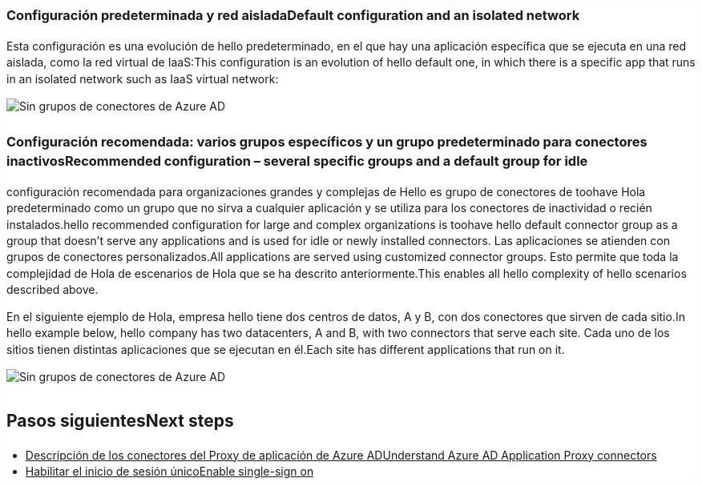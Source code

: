 ### <a name="default-configuration-and-an-isolated-network"></a><span data-ttu-id="88bf3-191">Configuración predeterminada y red aislada</span><span class="sxs-lookup"><span data-stu-id="88bf3-191">Default configuration and an isolated network</span></span>

<span data-ttu-id="88bf3-192">Esta configuración es una evolución de hello predeterminado, en el que hay una aplicación específica que se ejecuta en una red aislada, como la red virtual de IaaS:</span><span class="sxs-lookup"><span data-stu-id="88bf3-192">This configuration is an evolution of hello default one, in which there is a specific app that runs in an isolated network such as IaaS virtual network:</span></span> 

![Sin grupos de conectores de Azure AD](./media/application-proxy-publish-apps-separate-networks/application-proxy-sample-config-2.png)
 
### <a name="recommended-configuration--several-specific-groups-and-a-default-group-for-idle"></a><span data-ttu-id="88bf3-194">Configuración recomendada: varios grupos específicos y un grupo predeterminado para conectores inactivos</span><span class="sxs-lookup"><span data-stu-id="88bf3-194">Recommended configuration – several specific groups and a default group for idle</span></span>

<span data-ttu-id="88bf3-195">configuración recomendada para organizaciones grandes y complejas de Hello es grupo de conectores de toohave Hola predeterminado como un grupo que no sirva a cualquier aplicación y se utiliza para los conectores de inactividad o recién instalados.</span><span class="sxs-lookup"><span data-stu-id="88bf3-195">hello recommended configuration for large and complex organizations is toohave hello default connector group as a group that doesn’t serve any applications and is used for idle or newly installed connectors.</span></span> <span data-ttu-id="88bf3-196">Las aplicaciones se atienden con grupos de conectores personalizados.</span><span class="sxs-lookup"><span data-stu-id="88bf3-196">All applications are served using customized connector groups.</span></span> <span data-ttu-id="88bf3-197">Esto permite que toda la complejidad de Hola de escenarios de Hola que se ha descrito anteriormente.</span><span class="sxs-lookup"><span data-stu-id="88bf3-197">This enables all hello complexity of hello scenarios described above.</span></span>

<span data-ttu-id="88bf3-198">En el siguiente ejemplo de Hola, empresa hello tiene dos centros de datos, A y B, con dos conectores que sirven de cada sitio.</span><span class="sxs-lookup"><span data-stu-id="88bf3-198">In hello example below, hello company has two datacenters, A and B, with two connectors that serve each site.</span></span> <span data-ttu-id="88bf3-199">Cada uno de los sitios tienen distintas aplicaciones que se ejecutan en él.</span><span class="sxs-lookup"><span data-stu-id="88bf3-199">Each site has different applications that run on it.</span></span> 

![Sin grupos de conectores de Azure AD](./media/application-proxy-publish-apps-separate-networks/application-proxy-sample-config-3.png)
 
## <a name="next-steps"></a><span data-ttu-id="88bf3-201">Pasos siguientes</span><span class="sxs-lookup"><span data-stu-id="88bf3-201">Next steps</span></span>

* [<span data-ttu-id="88bf3-202">Descripción de los conectores del Proxy de aplicación de Azure AD</span><span class="sxs-lookup"><span data-stu-id="88bf3-202">Understand Azure AD Application Proxy connectors</span></span>](application-proxy-understand-connectors.md)
* [<span data-ttu-id="88bf3-203">Habilitar el inicio de sesión único</span><span class="sxs-lookup"><span data-stu-id="88bf3-203">Enable single-sign on</span></span>](application-proxy-sso-overview.md)


